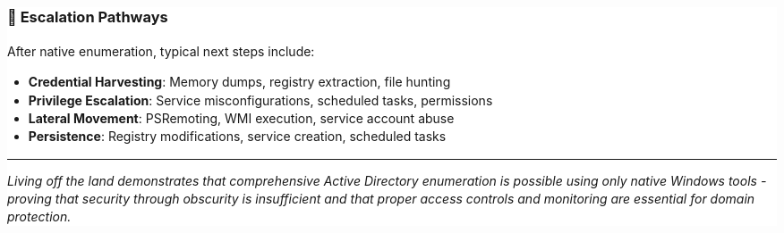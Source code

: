 ### 🚀 **Escalation Pathways**
After native enumeration, typical next steps include:
- **Credential Harvesting**: Memory dumps, registry extraction, file hunting
- **Privilege Escalation**: Service misconfigurations, scheduled tasks, permissions
- **Lateral Movement**: PSRemoting, WMI execution, service account abuse
- **Persistence**: Registry modifications, service creation, scheduled tasks

---

*Living off the land demonstrates that comprehensive Active Directory enumeration is possible using only native Windows tools - proving that security through obscurity is insufficient and that proper access controls and monitoring are essential for domain protection.* 
